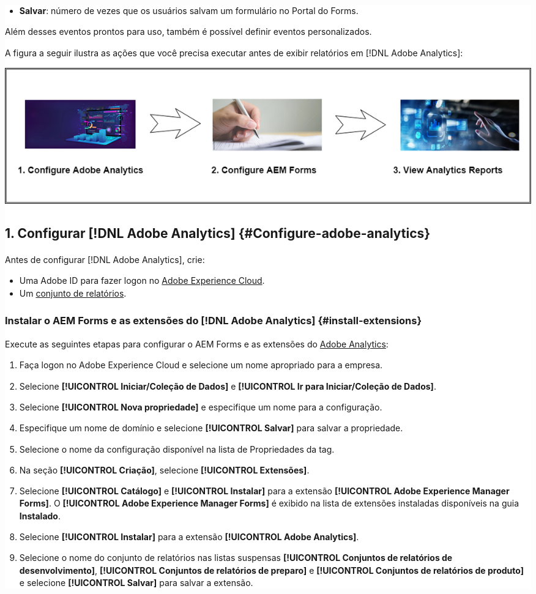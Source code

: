 * **Salvar**: número de vezes que os usuários salvam um formulário no Portal do Forms.

Além desses eventos prontos para uso, também é possível definir eventos personalizados.

A figura a seguir ilustra as ações que você precisa executar antes de exibir relatórios em [!DNL Adobe Analytics]:

![Visão geral do Analytics](/help/forms/using/assets/analyticsworkflow.png)

## 1. Configurar [!DNL Adobe Analytics] {#Configure-adobe-analytics}

Antes de configurar [!DNL Adobe Analytics], crie:

* Uma Adobe ID para fazer logon no [Adobe Experience Cloud](https://experience.adobe.com/#/home).
* Um [conjunto de relatórios](https://experienceleague.adobe.com/pt-br/docs/analytics/admin/admin-tools/manage-report-suites/c-new-report-suite/t-create-a-report-suite).


### Instalar o AEM Forms e as extensões do [!DNL Adobe Analytics] {#install-extensions}

Execute as seguintes etapas para configurar o AEM Forms e as extensões do [Adobe Analytics](https://experienceleague.adobe.com/pt-br/docs/experience-platform/tags/extensions/client/analytics/overview):

1. Faça logon no Adobe Experience Cloud e selecione um nome apropriado para a empresa.

1. Selecione **[!UICONTROL Iniciar/Coleção de Dados]** e **[!UICONTROL Ir para Iniciar/Coleção de Dados]**.

1. Selecione **[!UICONTROL Nova propriedade]** e especifique um nome para a configuração.

1. Especifique um nome de domínio e selecione **[!UICONTROL Salvar]** para salvar a propriedade.

1. Selecione o nome da configuração disponível na lista de Propriedades da tag.

1. Na seção **[!UICONTROL Criação]**, selecione **[!UICONTROL Extensões]**.

1. Selecione **[!UICONTROL Catálogo]** e **[!UICONTROL Instalar]** para a extensão **[!UICONTROL Adobe Experience Manager Forms]**. O **[!UICONTROL Adobe Experience Manager Forms]** é exibido na lista de extensões instaladas disponíveis na guia **Instalado**.

1. Selecione **[!UICONTROL Instalar]** para a extensão **[!UICONTROL Adobe Analytics]**.
1. Selecione o nome do conjunto de relatórios nas listas suspensas **[!UICONTROL Conjuntos de relatórios de desenvolvimento]**, **[!UICONTROL Conjuntos de relatórios de preparo]** e **[!UICONTROL Conjuntos de relatórios de produto]** e selecione **[!UICONTROL Salvar]** para salvar a extensão.

